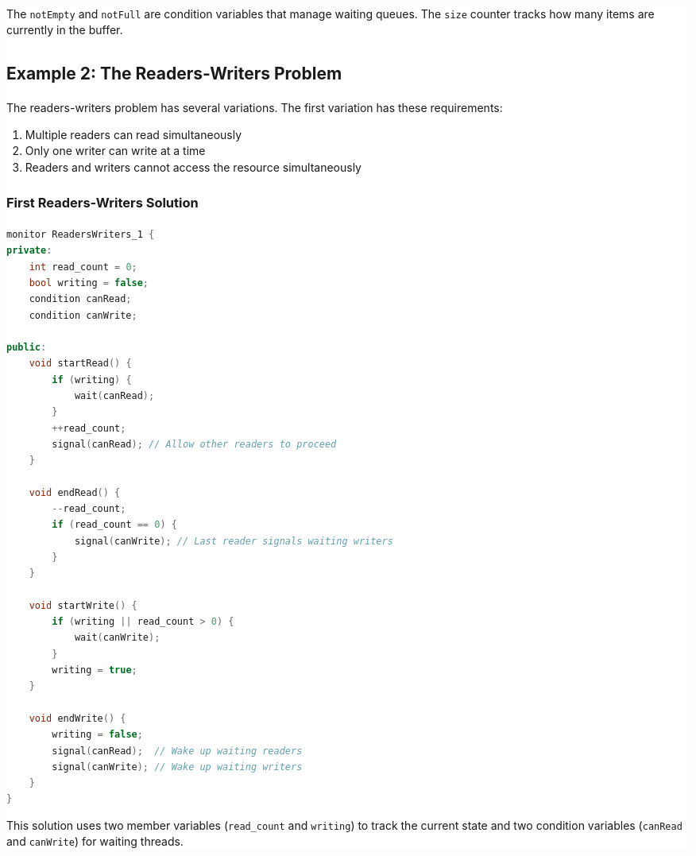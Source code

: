 The `notEmpty` and `notFull` are condition variables that manage waiting queues. The `size` counter tracks how many items are currently in the buffer.

## Example 2: The Readers-Writers Problem

The readers-writers problem has several variations. The first variation has these requirements:
1. Multiple readers can read simultaneously
2. Only one writer can write at a time
3. Readers and writers cannot access the resource simultaneously

### First Readers-Writers Solution

```cpp
monitor ReadersWriters_1 {
private:
    int read_count = 0;
    bool writing = false;
    condition canRead;
    condition canWrite;

public:
    void startRead() {
        if (writing) {
            wait(canRead);
        }
        ++read_count;
        signal(canRead); // Allow other readers to proceed
    }

    void endRead() {
        --read_count;
        if (read_count == 0) {
            signal(canWrite); // Last reader signals waiting writers
        }
    }

    void startWrite() {
        if (writing || read_count > 0) {
            wait(canWrite);
        }
        writing = true;
    }

    void endWrite() {
        writing = false;
        signal(canRead);  // Wake up waiting readers
        signal(canWrite); // Wake up waiting writers
    }
}
```

This solution uses two member variables (`read_count` and `writing`) to track the current state and two condition variables (`canRead` and `canWrite`) for waiting threads.
